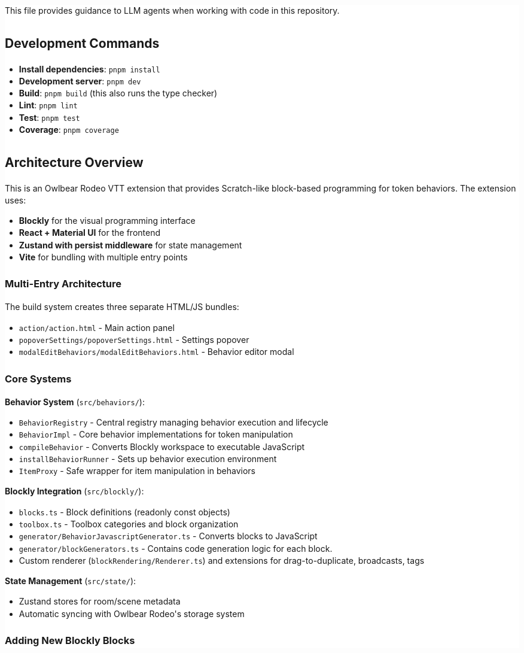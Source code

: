 This file provides guidance to LLM agents when working with code in this repository.

## Development Commands

-   **Install dependencies**: `pnpm install`
-   **Development server**: `pnpm dev`
-   **Build**: `pnpm build` (this also runs the type checker)
-   **Lint**: `pnpm lint`
-   **Test**: `pnpm test`
-   **Coverage**: `pnpm coverage`

## Architecture Overview

This is an Owlbear Rodeo VTT extension that provides Scratch-like block-based programming for token behaviors. The extension uses:

-   **Blockly** for the visual programming interface
-   **React + Material UI** for the frontend
-   **Zustand with persist middleware** for state management
-   **Vite** for bundling with multiple entry points

### Multi-Entry Architecture

The build system creates three separate HTML/JS bundles:

-   `action/action.html` - Main action panel
-   `popoverSettings/popoverSettings.html` - Settings popover
-   `modalEditBehaviors/modalEditBehaviors.html` - Behavior editor modal

### Core Systems

**Behavior System** (`src/behaviors/`):

-   `BehaviorRegistry` - Central registry managing behavior execution and lifecycle
-   `BehaviorImpl` - Core behavior implementations for token manipulation
-   `compileBehavior` - Converts Blockly workspace to executable JavaScript
-   `installBehaviorRunner` - Sets up behavior execution environment
-   `ItemProxy` - Safe wrapper for item manipulation in behaviors

**Blockly Integration** (`src/blockly/`):

-   `blocks.ts` - Block definitions (readonly const objects)
-   `toolbox.ts` - Toolbox categories and block organization
-   `generator/BehaviorJavascriptGenerator.ts` - Converts blocks to JavaScript
-   `generator/blockGenerators.ts` - Contains code generation logic for each block.
-   Custom renderer (`blockRendering/Renderer.ts`) and extensions for drag-to-duplicate, broadcasts, tags

**State Management** (`src/state/`):

-   Zustand stores for room/scene metadata
-   Automatic syncing with Owlbear Rodeo's storage system

### Adding New Blockly Blocks
